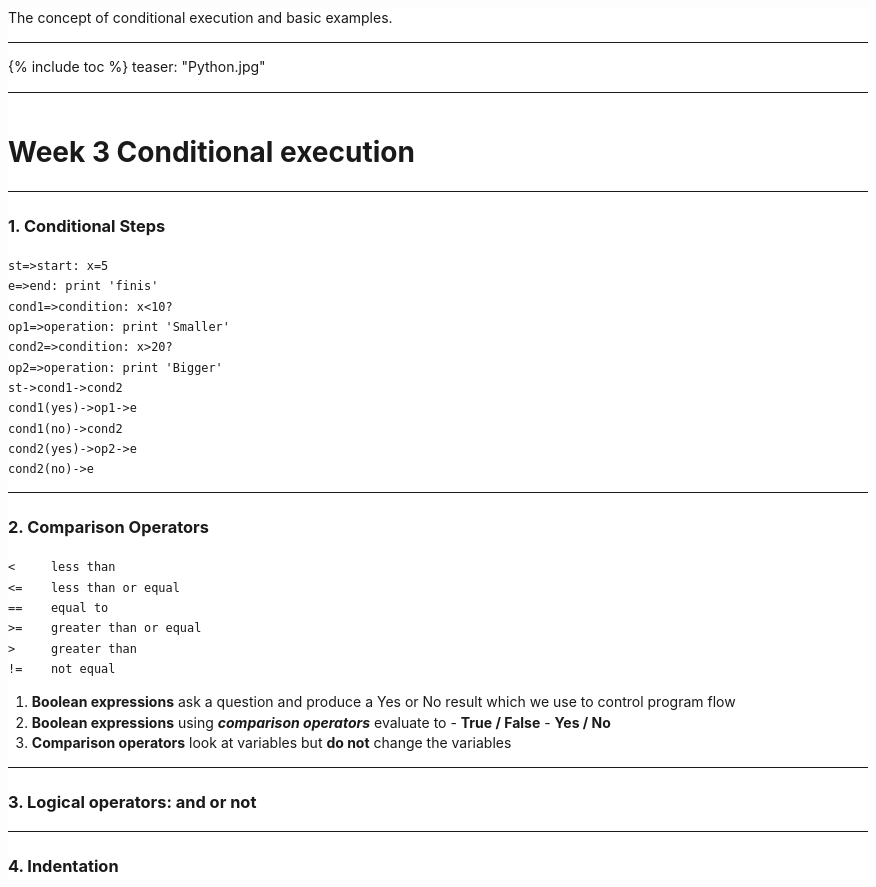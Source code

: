 ﻿The concept of conditional execution and basic examples.


---
{% include toc %}
teaser: "Python.jpg"

---
# Week 3 Conditional execution

----------
### 1. Conditional Steps

```flow
st=>start: x=5
e=>end: print 'finis'
cond1=>condition: x<10?
op1=>operation: print 'Smaller'
cond2=>condition: x>20?
op2=>operation: print 'Bigger'
st->cond1->cond2
cond1(yes)->op1->e
cond1(no)->cond2
cond2(yes)->op2->e
cond2(no)->e
```

----------

### 2. Comparison Operators

    <     less than
    <=	  less than or equal
    ==    equal to
    >=    greater than or equal
    >     greater than 
    !=    not equal
    
1. **Boolean expressions** ask a question and produce a Yes or No result which we use to control program flow
2. **Boolean expressions** using ***comparison operators***  evaluate to - **True / False** - **Yes / No**
3. **Comparison operators** look at variables but **do not** change the variables

----------  

### 3. Logical operators: and or not


----------

### 4. Indentation
